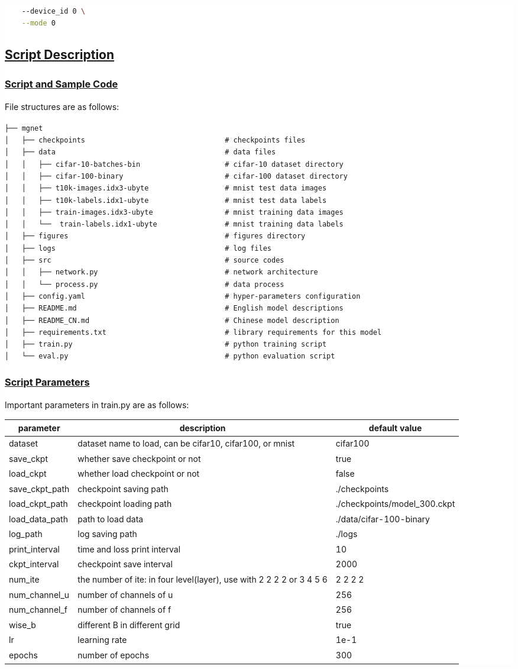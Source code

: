 ```bash
    --device_id 0 \
    --mode 0
```

## [Script Description](#contents)

### [Script and Sample Code](#contents)

File structures are as follows:

```text
├── mgnet
│   ├── checkpoints                                 # checkpoints files
│   ├── data                                        # data files
│   │   ├── cifar-10-batches-bin                    # cifar-10 dataset directory
│   │   ├── cifar-100-binary                        # cifar-100 dataset directory
│   │   ├── t10k-images.idx3-ubyte                  # mnist test data images
│   │   ├── t10k-labels.idx1-ubyte                  # mnist test data labels
│   │   ├── train-images.idx3-ubyte                 # mnist training data images
│   │   └──  train-labels.idx1-ubyte                # mnist training data labels
│   ├── figures                                     # figures directory
│   ├── logs                                        # log files
│   ├── src                                         # source codes
│   │   ├── network.py                              # network architecture
│   │   └── process.py                              # data process
│   ├── config.yaml                                 # hyper-parameters configuration
│   ├── README.md                                   # English model descriptions
│   ├── README_CN.md                                # Chinese model description
│   ├── requirements.txt                            # library requirements for this model
│   ├── train.py                                    # python training script
│   └── eval.py                                     # python evaluation script
```

### [Script Parameters](#contents)

Important parameters in train.py are as follows:

| parameter      | description                                                          | default value                |
|----------------|----------------------------------------------------------------------|------------------------------|
| dataset        | dataset name to load, can be cifar10, cifar100, or mnist             | cifar100                     |
| save_ckpt      | whether save checkpoint or not                                       | true                         |
| load_ckpt      | whether load checkpoint or not                                       | false                        |
| save_ckpt_path | checkpoint saving path                                               | ./checkpoints                |
| load_ckpt_path | checkpoint loading path                                              | ./checkpoints/model_300.ckpt |
| load_data_path | path to load data                                                    | ./data/cifar-100-binary      |
| log_path       | log saving path                                                      | ./logs                       |
| print_interval | time and loss print interval                                         | 10                           |
| ckpt_interval  | checkpoint save interval                                             | 2000                         |
| num_ite        | the number of ite: in four level(layer), use with 2 2 2 2 or 3 4 5 6 | 2 2 2 2                      |
| num_channel_u  | number of channels of u                                              | 256                          |
| num_channel_f  | number of channels of f                                              | 256                          |
| wise_b         | different B in different grid                                        | true                         |
| lr             | learning rate                                                        | 1e-1                         |
| epochs         | number of epochs                                                     | 300                          |